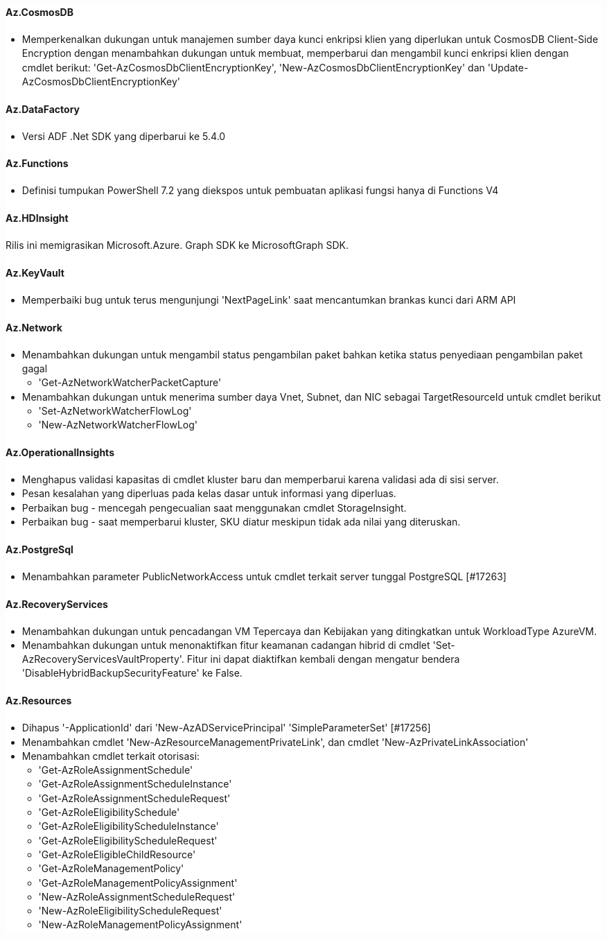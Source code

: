 #### <a name="azcosmosdb"></a>Az.CosmosDB
* Memperkenalkan dukungan untuk manajemen sumber daya kunci enkripsi klien yang diperlukan untuk CosmosDB Client-Side Encryption dengan menambahkan dukungan untuk membuat, memperbarui dan mengambil kunci enkripsi klien dengan cmdlet berikut: 'Get-AzCosmosDbClientEncryptionKey', 'New-AzCosmosDbClientEncryptionKey' dan 'Update-AzCosmosDbClientEncryptionKey'

#### <a name="azdatafactory"></a>Az.DataFactory
* Versi ADF .Net SDK yang diperbarui ke 5.4.0

#### <a name="azfunctions"></a>Az.Functions
* Definisi tumpukan PowerShell 7.2 yang diekspos untuk pembuatan aplikasi fungsi hanya di Functions V4

#### <a name="azhdinsight"></a>Az.HDInsight
Rilis ini memigrasikan Microsoft.Azure. Graph SDK ke MicrosoftGraph SDK.

#### <a name="azkeyvault"></a>Az.KeyVault
* Memperbaiki bug untuk terus mengunjungi 'NextPageLink' saat mencantumkan brankas kunci dari ARM API

#### <a name="aznetwork"></a>Az.Network
* Menambahkan dukungan untuk mengambil status pengambilan paket bahkan ketika status penyediaan pengambilan paket gagal
    - 'Get-AzNetworkWatcherPacketCapture'
* Menambahkan dukungan untuk menerima sumber daya Vnet, Subnet, dan NIC sebagai TargetResourceId untuk cmdlet berikut
    - 'Set-AzNetworkWatcherFlowLog'
    - 'New-AzNetworkWatcherFlowLog'

#### <a name="azoperationalinsights"></a>Az.OperationalInsights
* Menghapus validasi kapasitas di cmdlet kluster baru dan memperbarui karena validasi ada di sisi server.
* Pesan kesalahan yang diperluas pada kelas dasar untuk informasi yang diperluas.
* Perbaikan bug - mencegah pengecualian saat menggunakan cmdlet StorageInsight.
* Perbaikan bug - saat memperbarui kluster, SKU diatur meskipun tidak ada nilai yang diteruskan.

#### <a name="azpostgresql"></a>Az.PostgreSql
* Menambahkan parameter PublicNetworkAccess untuk cmdlet terkait server tunggal PostgreSQL [#17263]

#### <a name="azrecoveryservices"></a>Az.RecoveryServices
* Menambahkan dukungan untuk pencadangan VM Tepercaya dan Kebijakan yang ditingkatkan untuk WorkloadType AzureVM.
* Menambahkan dukungan untuk menonaktifkan fitur keamanan cadangan hibrid di cmdlet 'Set-AzRecoveryServicesVaultProperty'. Fitur ini dapat diaktifkan kembali dengan mengatur bendera 'DisableHybridBackupSecurityFeature' ke False.

#### <a name="azresources"></a>Az.Resources
* Dihapus '-ApplicationId' dari 'New-AzADServicePrincipal' 'SimpleParameterSet' [#17256]
* Menambahkan cmdlet 'New-AzResourceManagementPrivateLink', dan cmdlet 'New-AzPrivateLinkAssociation'
* Menambahkan cmdlet terkait otorisasi:
    - 'Get-AzRoleAssignmentSchedule'
    - 'Get-AzRoleAssignmentScheduleInstance'
    - 'Get-AzRoleAssignmentScheduleRequest'
    - 'Get-AzRoleEligibilitySchedule'
    - 'Get-AzRoleEligibilityScheduleInstance'
    - 'Get-AzRoleEligibilityScheduleRequest'
    - 'Get-AzRoleEligibleChildResource'
    - 'Get-AzRoleManagementPolicy'
    - 'Get-AzRoleManagementPolicyAssignment'
    - 'New-AzRoleAssignmentScheduleRequest'
    - 'New-AzRoleEligibilityScheduleRequest'
    - 'New-AzRoleManagementPolicyAssignment'